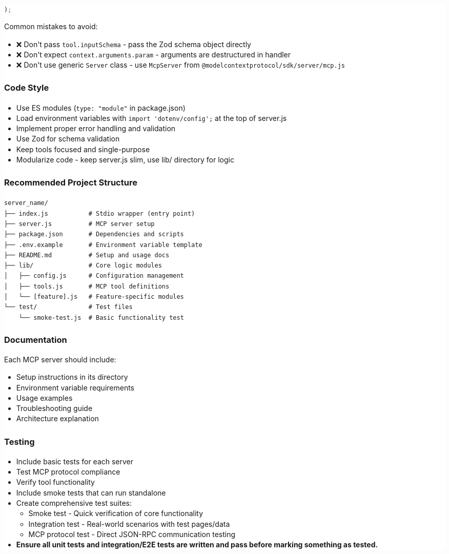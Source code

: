 ```javascript
);
```

Common mistakes to avoid:
- ❌ Don't pass `tool.inputSchema` - pass the Zod schema object directly
- ❌ Don't expect `context.arguments.param` - arguments are destructured in handler
- ❌ Don't use generic `Server` class - use `McpServer` from `@modelcontextprotocol/sdk/server/mcp.js`

### Code Style

- Use ES modules (`type: "module"` in package.json)
- Load environment variables with `import 'dotenv/config';` at the top of server.js
- Implement proper error handling and validation
- Use Zod for schema validation
- Keep tools focused and single-purpose
- Modularize code - keep server.js slim, use lib/ directory for logic

### Recommended Project Structure

```
server_name/
├── index.js           # Stdio wrapper (entry point)
├── server.js          # MCP server setup
├── package.json       # Dependencies and scripts
├── .env.example       # Environment variable template
├── README.md          # Setup and usage docs
├── lib/               # Core logic modules
│   ├── config.js      # Configuration management
│   ├── tools.js       # MCP tool definitions
│   └── [feature].js   # Feature-specific modules
└── test/              # Test files
    └── smoke-test.js  # Basic functionality test
```

### Documentation

Each MCP server should include:

- Setup instructions in its directory
- Environment variable requirements
- Usage examples
- Troubleshooting guide
- Architecture explanation

### Testing

- Include basic tests for each server
- Test MCP protocol compliance
- Verify tool functionality
- Include smoke tests that can run standalone
- Create comprehensive test suites:
  - Smoke test - Quick verification of core functionality
  - Integration test - Real-world scenarios with test pages/data
  - MCP protocol test - Direct JSON-RPC communication testing
- **Ensure all unit tests and integration/E2E tests are written and pass before marking something as tested.**
